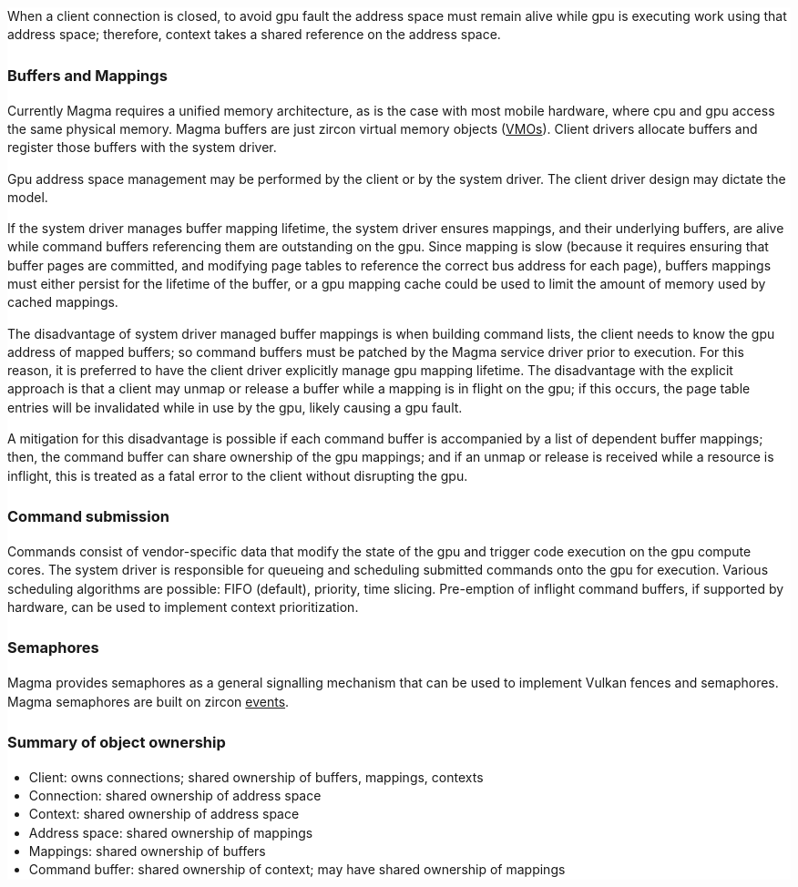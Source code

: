 When a client connection is closed, to avoid gpu fault the address space must
remain alive while gpu is executing work using that address space; therefore,
context takes a shared reference on the address space.

### Buffers and Mappings
Currently Magma requires a unified memory architecture, as is the case with most
mobile hardware, where cpu and gpu access the same physical memory.   Magma
buffers are just zircon virtual memory objects
([VMOs](/docs/reference/kernel_objects/vm_object.md)). Client drivers allocate
buffers and register those buffers with the system driver.

Gpu address space management may be performed by the client or by the system
driver. The client driver design may dictate the model.

If the system driver manages buffer mapping lifetime, the system driver ensures
mappings, and their underlying buffers, are alive while command buffers
referencing them are outstanding on the gpu.  Since mapping is slow (because it
requires ensuring that buffer pages are committed, and modifying page tables to
reference the correct bus address for each page), buffers mappings must either
persist for the lifetime of the buffer, or a gpu mapping cache could be used to
limit the amount of memory used by cached mappings.

The disadvantage of system driver managed buffer mappings is when building
command lists, the client needs to know the gpu address of mapped buffers; so
command buffers must be patched by the Magma service driver prior to execution.
For this reason, it is preferred to have the client driver explicitly manage gpu
mapping lifetime.  The disadvantage with the explicit approach is that a client
may unmap or release a buffer while a mapping is in flight on the gpu; if this
occurs, the page table entries will be invalidated while in use by the gpu,
likely causing a gpu fault.

A mitigation for this disadvantage is possible if each command buffer is
accompanied by a list of dependent buffer mappings; then, the command buffer can
share ownership of the gpu mappings; and if an unmap or release is received
while a resource is inflight, this is treated as a fatal error to the client
without disrupting the gpu.

### Command submission

Commands consist of vendor-specific data that modify the state of the gpu and
trigger code execution on the gpu compute cores.  The system driver is
responsible for queueing and scheduling submitted commands onto the gpu for
execution.  Various scheduling algorithms are possible: FIFO (default),
priority, time slicing.  Pre-emption of inflight command buffers, if supported
by hardware, can be used to implement context prioritization.

### Semaphores

Magma provides semaphores as a general signalling mechanism that can be used to
implement Vulkan fences and semaphores.  Magma semaphores are built on zircon
[events](/docs/reference/kernel_objects/event.md).

### Summary of object ownership
* Client: owns connections; shared ownership of buffers, mappings, contexts
* Connection: shared ownership of address space
* Context: shared ownership of address space
* Address space: shared ownership of mappings
* Mappings: shared ownership of buffers
* Command buffer: shared ownership of context; may have shared ownership of
  mappings
